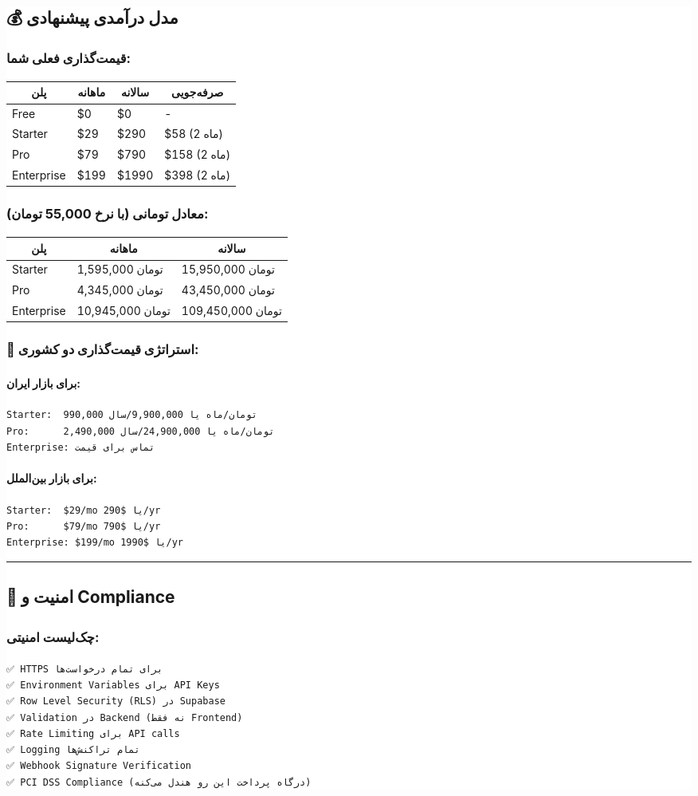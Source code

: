 
## 💰 **مدل درآمدی پیشنهادی**

### قیمت‌گذاری فعلی شما:

| پلن        | ماهانه | سالانه | صرفه‌جویی    |
| ---------- | ------ | ------ | ------------ |
| Free       | $0     | $0     | -            |
| Starter    | $29    | $290   | $58 (2 ماه)  |
| Pro        | $79    | $790   | $158 (2 ماه) |
| Enterprise | $199   | $1990  | $398 (2 ماه) |

### معادل تومانی (با نرخ 55,000 تومان):

| پلن        | ماهانه           | سالانه            |
| ---------- | ---------------- | ----------------- |
| Starter    | 1,595,000 تومان  | 15,950,000 تومان  |
| Pro        | 4,345,000 تومان  | 43,450,000 تومان  |
| Enterprise | 10,945,000 تومان | 109,450,000 تومان |

### 🎯 **استراتژی قیمت‌گذاری دو کشوری:**

#### برای بازار ایران:

```
Starter:  990,000 تومان/ماه یا 9,900,000/سال
Pro:      2,490,000 تومان/ماه یا 24,900,000/سال
Enterprise: تماس برای قیمت
```

#### برای بازار بین‌الملل:

```
Starter:  $29/mo یا $290/yr
Pro:      $79/mo یا $790/yr
Enterprise: $199/mo یا $1990/yr
```

---

## 🔐 **امنیت و Compliance**

### چک‌لیست امنیتی:

```
✅ HTTPS برای تمام درخواست‌ها
✅ Environment Variables برای API Keys
✅ Row Level Security (RLS) در Supabase
✅ Validation در Backend (نه فقط Frontend)
✅ Rate Limiting برای API calls
✅ Logging تمام تراکنش‌ها
✅ Webhook Signature Verification
✅ PCI DSS Compliance (درگاه پرداخت این رو هندل می‌کنه)
```
